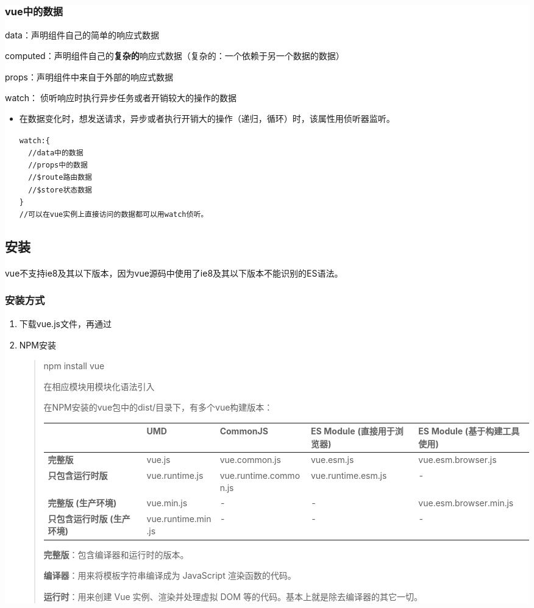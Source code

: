 

### vue中的数据

data：声明组件自己的简单的响应式数据

computed：声明组件自己的**复杂的**响应式数据（复杂的：一个依赖于另一个数据的数据）

props：声明组件中来自于外部的响应式数据

watch： 侦听响应时执行异步任务或者开销较大的操作的数据

- 在数据变化时，想发送请求，异步或者执行开销大的操作（递归，循环）时，该属性用侦听器监听。

  ```
  watch:{
  	//data中的数据
  	//props中的数据
  	//$route路由数据
  	//$store状态数据
  }
  //可以在vue实例上直接访问的数据都可以用watch侦听。
  ```




## 安装

vue不支持ie8及其以下版本，因为vue源码中使用了ie8及其以下版本不能识别的ES语法。

### 安装方式

1. 下载vue.js文件，再通过<script>标签引入，引入后，全局会有一个Vue全局变量，Vue全局变量对应的值是一个构造函数，用于创建vue实例。

   + 开发版包含完整的警告和调试模式
   + 生产版删除了警告

2. 使用CDN引入

3. ES6模块化引入

   > <script type="module">   import Vue from 'vue.js文件URL' </script>

4. NPM安装

   > npm install vue
   >
   > 在相应模块用模块化语法引入
   >
   > 在NPM安装的vue包中的dist/目录下，有多个vue构建版本：
   >
   > |                               | UMD                | CommonJS              | ES Module (直接用于浏览器) | ES Module (基于构建工具使用) |
   > | :---------------------------- | :----------------- | :-------------------- | :------------------------- | ---------------------------- |
   > | **完整版**                    | vue.js             | vue.common.js         | vue.esm.js                 | vue.esm.browser.js           |
   > | **只包含运行时版**            | vue.runtime.js     | vue.runtime.common.js | vue.runtime.esm.js         | -                            |
   > | **完整版 (生产环境)**         | vue.min.js         | -                     | -                          | vue.esm.browser.min.js       |
   > | **只包含运行时版 (生产环境)** | vue.runtime.min.js | -                     | -                          | -                            |
   >
   > **完整版**：包含编译器和运行时的版本。
   >
   > **编译器**：用来将模板字符串编译成为 JavaScript 渲染函数的代码。
   >
   > **运行时**：用来创建 Vue 实例、渲染并处理虚拟 DOM 等的代码。基本上就是除去编译器的其它一切。
   >